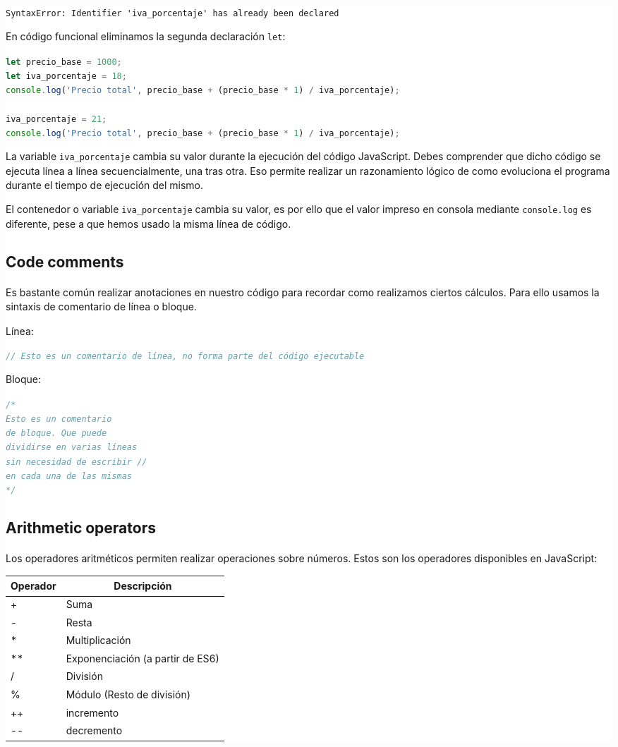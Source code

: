 `SyntaxError: Identifier 'iva_porcentaje' has already been declared`

En código funcional eliminamos la segunda declaración `let`:

```js
let precio_base = 1000;
let iva_porcentaje = 18;
console.log('Precio total', precio_base + (precio_base * 1) / iva_porcentaje);

iva_porcentaje = 21;
console.log('Precio total', precio_base + (precio_base * 1) / iva_porcentaje);
```

La variable `iva_porcentaje` cambia su valor durante la ejecución del código JavaScript. Debes comprender que dicho código se ejecuta línea a línea secuencialmente, una tras otra. Eso permite realizar un razonamiento lógico de como evoluciona el programa durante el tiempo de ejecución del mismo.

El contenedor o variable `iva_porcentaje` cambia su valor, es por ello que el valor impreso en consola mediante `console.log` es diferente, pese a que hemos usado la misma línea de código.

## Code comments

Es bastante común realizar anotaciones en nuestro código para recordar como realizamos ciertos cálculos. Para ello usamos la sintaxis de comentario de línea o bloque.

Línea:

```js
// Esto es un comentario de línea, no forma parte del código ejecutable
```

Bloque:

```js
/*
Esto es un comentario 
de bloque. Que puede
dividirse en varias líneas
sin necesidad de escribir //
en cada una de las mismas
*/
```

## Arithmetic operators

Los operadores aritméticos permiten realizar operaciones sobre números. Estos son los operadores disponibles en JavaScript:

| Operador | Descripción                      |
| -------- | -------------------------------- |
| +        | Suma                             |
| -        | Resta                            |
| \*       | Multiplicación                   |
| \*\*     | Exponenciación (a partir de ES6) |
| /        | División                         |
| %        | Módulo (Resto de división)       |
| ++       | incremento                       |
| --       | decremento                       |
